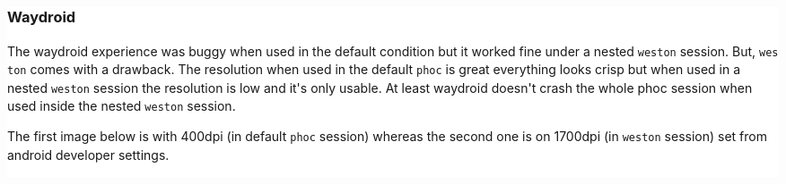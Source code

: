 ### Waydroid

The waydroid experience was buggy when used in the default condition but it worked fine under a nested `weston` session. But, `weston` comes with a drawback. The resolution when used in the default `phoc` is great everything looks crisp but when used in a nested `weston` session the resolution is low and it's only usable. At least waydroid doesn't crash the whole phoc session when used inside the nested `weston` session.

The first image below is with 400dpi (in default `phoc` session) whereas the second one is on 1700dpi (in `weston` session) set from android developer settings.


<div class="gallery" style="display:flex; flex-wrap: wrap;">